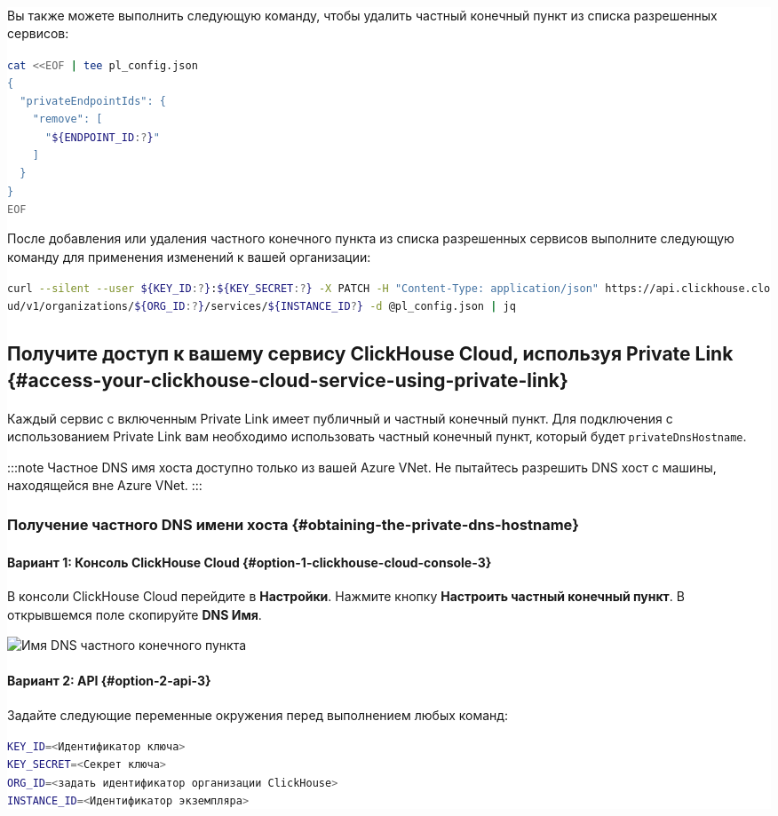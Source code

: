Вы также можете выполнить следующую команду, чтобы удалить частный конечный пункт из списка разрешенных сервисов:

```bash
cat <<EOF | tee pl_config.json
{
  "privateEndpointIds": {
    "remove": [
      "${ENDPOINT_ID:?}"
    ]
  }
}
EOF
```

После добавления или удаления частного конечного пункта из списка разрешенных сервисов выполните следующую команду для применения изменений к вашей организации:

```bash
curl --silent --user ${KEY_ID:?}:${KEY_SECRET:?} -X PATCH -H "Content-Type: application/json" https://api.clickhouse.cloud/v1/organizations/${ORG_ID:?}/services/${INSTANCE_ID?} -d @pl_config.json | jq
```

## Получите доступ к вашему сервису ClickHouse Cloud, используя Private Link {#access-your-clickhouse-cloud-service-using-private-link}

Каждый сервис с включенным Private Link имеет публичный и частный конечный пункт. Для подключения с использованием Private Link вам необходимо использовать частный конечный пункт, который будет `privateDnsHostname`.

:::note
Частное DNS имя хоста доступно только из вашей Azure VNet. Не пытайтесь разрешить DNS хост с машины, находящейся вне Azure VNet.
:::

### Получение частного DNS имени хоста {#obtaining-the-private-dns-hostname}

#### Вариант 1: Консоль ClickHouse Cloud {#option-1-clickhouse-cloud-console-3}

В консоли ClickHouse Cloud перейдите в **Настройки**. Нажмите кнопку **Настроить частный конечный пункт**. В открывшемся поле скопируйте **DNS Имя**.

<img src={azure_privatelink_pe_dns} alt="Имя DNS частного конечного пункта" />

#### Вариант 2: API {#option-2-api-3}

Задайте следующие переменные окружения перед выполнением любых команд:

```bash
KEY_ID=<Идентификатор ключа>
KEY_SECRET=<Секрет ключа>
ORG_ID=<задать идентификатор организации ClickHouse>
INSTANCE_ID=<Идентификатор экземпляра>
```
